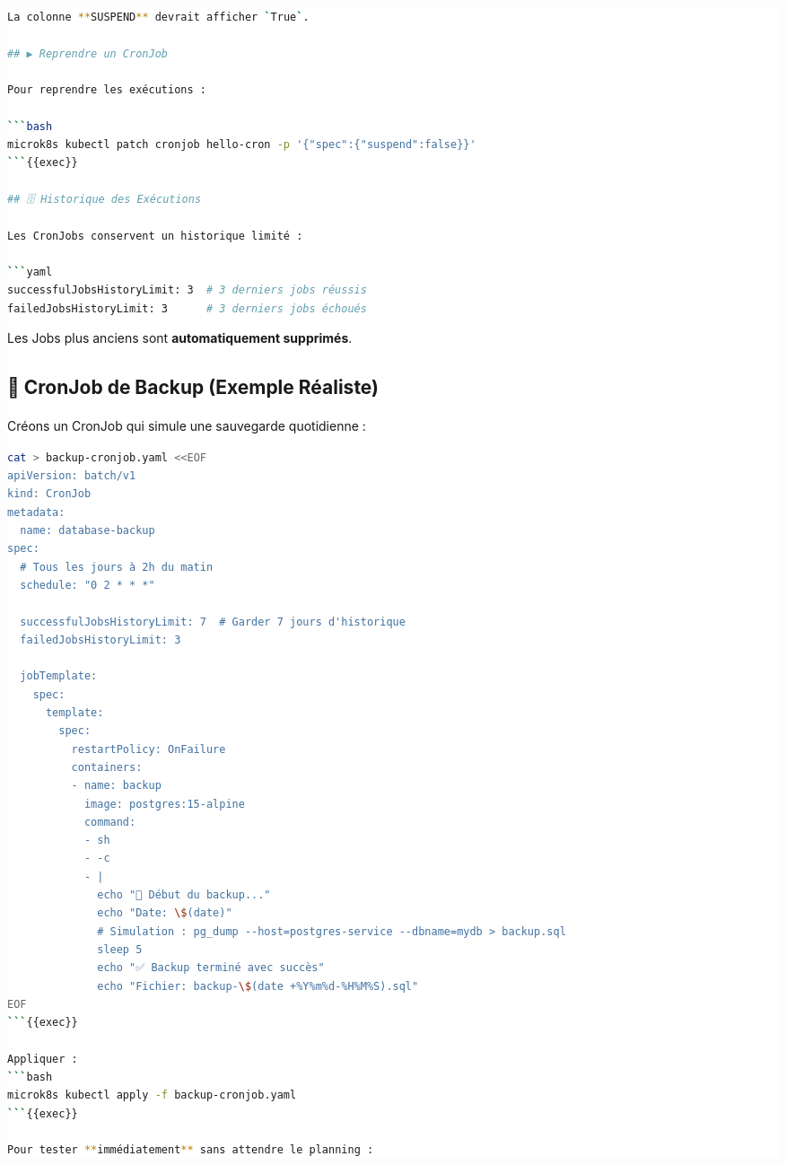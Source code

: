 ```bash
La colonne **SUSPEND** devrait afficher `True`.

## ▶️ Reprendre un CronJob

Pour reprendre les exécutions :

```bash
microk8s kubectl patch cronjob hello-cron -p '{"spec":{"suspend":false}}'
```{{exec}}

## 🗄️ Historique des Exécutions

Les CronJobs conservent un historique limité :

```yaml
successfulJobsHistoryLimit: 3  # 3 derniers jobs réussis
failedJobsHistoryLimit: 3      # 3 derniers jobs échoués
```

Les Jobs plus anciens sont **automatiquement supprimés**.

## 🧪 CronJob de Backup (Exemple Réaliste)

Créons un CronJob qui simule une sauvegarde quotidienne :

```bash
cat > backup-cronjob.yaml <<EOF
apiVersion: batch/v1
kind: CronJob
metadata:
  name: database-backup
spec:
  # Tous les jours à 2h du matin
  schedule: "0 2 * * *"

  successfulJobsHistoryLimit: 7  # Garder 7 jours d'historique
  failedJobsHistoryLimit: 3

  jobTemplate:
    spec:
      template:
        spec:
          restartPolicy: OnFailure
          containers:
          - name: backup
            image: postgres:15-alpine
            command:
            - sh
            - -c
            - |
              echo "🔄 Début du backup..."
              echo "Date: \$(date)"
              # Simulation : pg_dump --host=postgres-service --dbname=mydb > backup.sql
              sleep 5
              echo "✅ Backup terminé avec succès"
              echo "Fichier: backup-\$(date +%Y%m%d-%H%M%S).sql"
EOF
```{{exec}}

Appliquer :
```bash
microk8s kubectl apply -f backup-cronjob.yaml
```{{exec}}

Pour tester **immédiatement** sans attendre le planning :
```